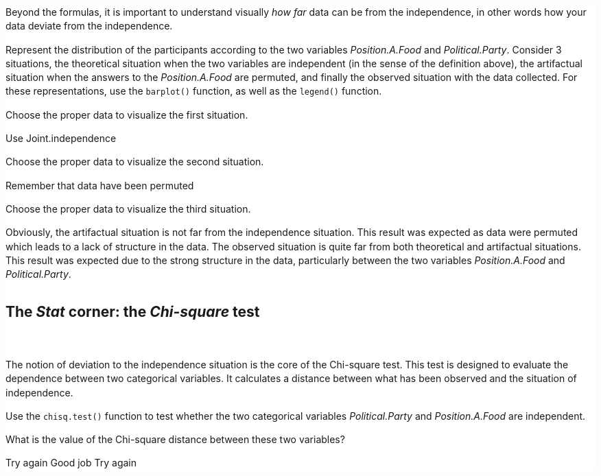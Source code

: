 Beyond the formulas, it is important to understand visually *how far* data can be from the independence, in other words how your data deviate from the independence.

Represent the distribution of the participants according to the two variables *Position.A.Food* and *Political.Party*. Consider 3 situations, the theoretical situation when the two variables are independent (in the sense of the definition above), the artifactual situation when the answers to the *Position.A.Food* are permuted, and finally the observed situation with the data collected. For these representations, use the `barplot()` function, as well as the `legend()` function.

Choose the proper data to visualize the first situation.

<codeblock id="02_08">
Use Joint.independence
</codeblock>

Choose the proper data to visualize the second situation.

<codeblock id="02_08b">
Remember that data have been permuted
</codeblock>

Choose the proper data to visualize the third situation.

<codeblock id="02_08c">
</codeblock>

Obviously, the artifactual situation is not far from the independence situation. This result was expected as data were permuted which leads to a lack of structure in the data. The observed situation is quite far from both theoretical and artifactual situations. This result was expected due to the strong structure in the data, particularly between the two variables *Position.A.Food* and *Political.Party*.

## The *Stat* corner: the *Chi-square* test
<br>

The notion of deviation to the independence situation is the core of the Chi-square test. This test is designed to evaluate the dependence between two categorical variables. It calculates a distance between what has been observed and the situation of independence.

Use the `chisq.test()` function to test whether the two categorical variables *Political.Party* and *Position.A.Food* are independent.

<codeblock id="02_13">
</codeblock>

What is the value of the Chi-square distance between these two variables?

<choice id=1>
<opt text="0.0002428">
Try again
</opt>
<opt text="36.777" correct="true">
Good job
</opt>
<opt text="12">
Try again
</opt>
</choice>
